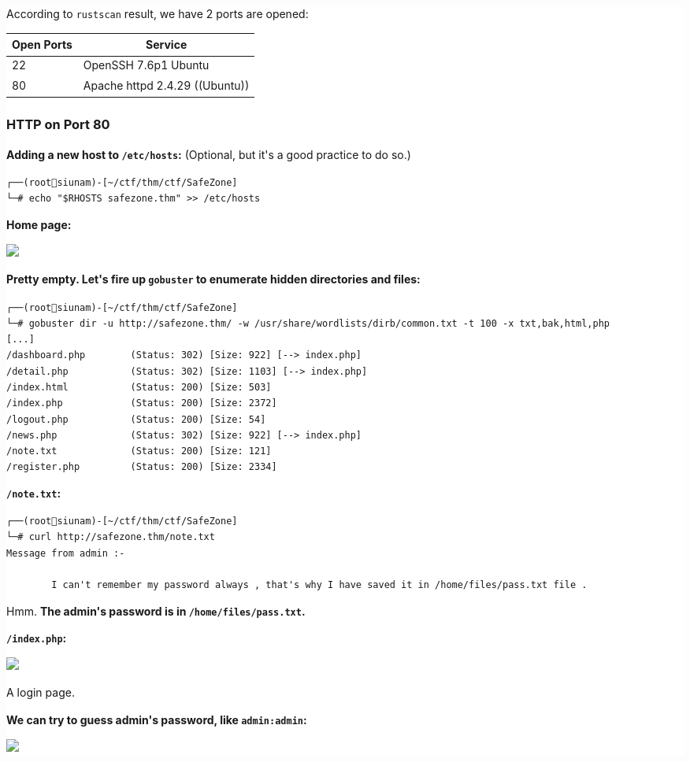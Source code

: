 According to `rustscan` result, we have 2 ports are opened:

Open Ports        | Service
------------------|------------------------
22                | OpenSSH 7.6p1 Ubuntu
80                | Apache httpd 2.4.29 ((Ubuntu))

### HTTP on Port 80

**Adding a new host to `/etc/hosts`:** (Optional, but it's a good practice to do so.)
```
┌──(root🌸siunam)-[~/ctf/thm/ctf/SafeZone]
└─# echo "$RHOSTS safezone.thm" >> /etc/hosts
```

**Home page:**

![](https://raw.githubusercontent.com/siunam321/CTF-Writeups/main/TryHackMe/SafeZone/images/Pasted%20image%2020221229233513.png)

**Pretty empty. Let's fire up `gobuster` to enumerate hidden directories and files:**
```
┌──(root🌸siunam)-[~/ctf/thm/ctf/SafeZone]
└─# gobuster dir -u http://safezone.thm/ -w /usr/share/wordlists/dirb/common.txt -t 100 -x txt,bak,html,php
[...]
/dashboard.php        (Status: 302) [Size: 922] [--> index.php]
/detail.php           (Status: 302) [Size: 1103] [--> index.php]
/index.html           (Status: 200) [Size: 503]
/index.php            (Status: 200) [Size: 2372]
/logout.php           (Status: 200) [Size: 54]
/news.php             (Status: 302) [Size: 922] [--> index.php]
/note.txt             (Status: 200) [Size: 121]
/register.php         (Status: 200) [Size: 2334]
```

**`/note.txt`:**
```
┌──(root🌸siunam)-[~/ctf/thm/ctf/SafeZone]
└─# curl http://safezone.thm/note.txt   
Message from admin :-

		I can't remember my password always , that's why I have saved it in /home/files/pass.txt file .
```

Hmm. **The admin's password is in `/home/files/pass.txt`.**

**`/index.php`:**

![](https://raw.githubusercontent.com/siunam321/CTF-Writeups/main/TryHackMe/SafeZone/images/Pasted%20image%2020221229233905.png)

A login page.

**We can try to guess admin's password, like `admin:admin`:**

![](https://raw.githubusercontent.com/siunam321/CTF-Writeups/main/TryHackMe/SafeZone/images/Pasted%20image%2020221229233947.png)

